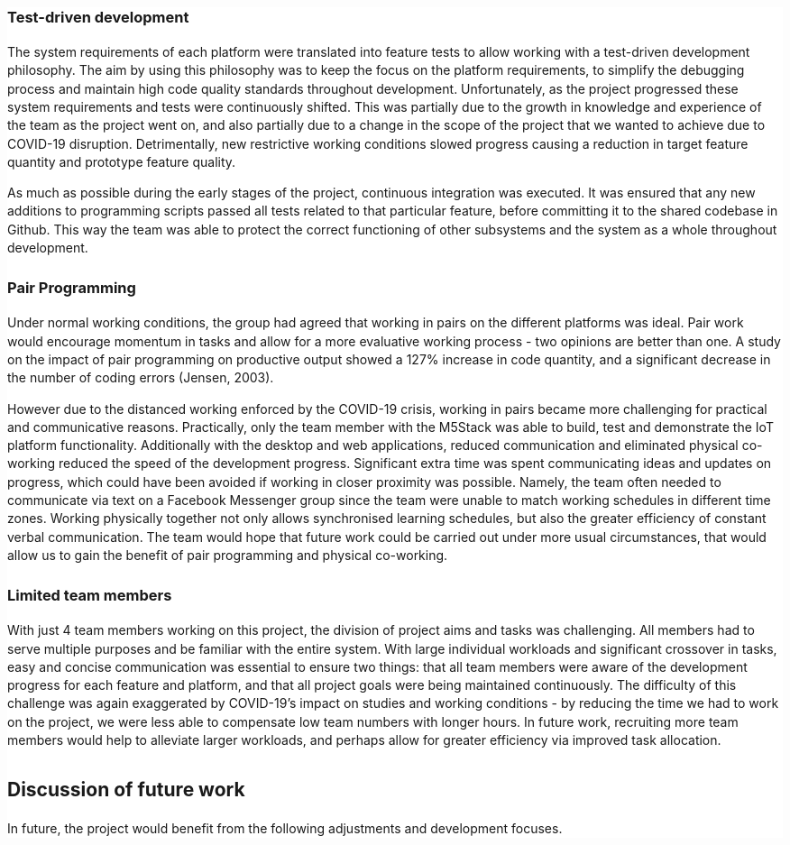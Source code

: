 ### Test-driven development

The system requirements of each platform were translated into feature tests to allow working with a test-driven development philosophy. The aim by using this philosophy was to keep the focus on the platform requirements, to simplify the debugging process and maintain high code quality standards throughout development. Unfortunately, as the project progressed these system requirements and tests were continuously shifted. This was partially due to the growth in knowledge and experience of the team as the project went on, and also partially due to a change in the scope of the project that we wanted to achieve due to COVID-19 disruption. Detrimentally, new restrictive working conditions slowed progress causing a reduction in target feature quantity and prototype feature quality.

As much as possible during the early stages of the project, continuous integration was executed. It was ensured that any new additions to programming scripts passed all tests related to that particular feature, before committing it to the shared codebase in Github. This way the team was able to protect the correct functioning of other subsystems and the system as a whole throughout development.


### Pair Programming

Under normal working conditions, the group had agreed that working in pairs on the different platforms was ideal. Pair work would encourage momentum in tasks and allow for a more evaluative working process - two opinions are better than one. A study on the impact of pair programming on productive output showed a 127% increase in code quantity, and a significant decrease in the number of coding errors (Jensen, 2003).  

However due to the distanced working enforced by the COVID-19 crisis, working in pairs became more challenging for practical and communicative reasons. Practically, only the team member with the M5Stack was able to build, test and demonstrate the IoT platform functionality. Additionally with the desktop and web applications, reduced communication and eliminated physical co-working reduced the speed of the development progress. Significant extra time was spent communicating ideas and updates on progress, which could have been avoided if working in closer proximity was possible. Namely, the team often needed to communicate via text on a Facebook Messenger group since the team were unable to match working schedules in different time zones. Working physically together not only allows synchronised learning schedules, but also the greater efficiency of constant verbal communication. The team would hope that future work could be carried out under more usual circumstances, that would allow us to gain the benefit of pair programming and physical co-working.

### Limited team members

With just 4 team members working on this project, the division of project aims and tasks was challenging. All members had to serve multiple purposes and be familiar with the entire system. With large individual workloads and significant crossover in tasks, easy and concise communication was essential to ensure two things: that all team members were aware of the development progress for each feature and platform, and that all project goals were being maintained continuously. The difficulty of this challenge was again exaggerated by COVID-19’s impact on studies and working conditions - by reducing the time we had to work on the project, we were less able to compensate low team numbers with longer hours. In future work, recruiting more team members would help to alleviate larger workloads, and perhaps allow for greater efficiency via improved task allocation.

## Discussion of future work

In future, the project would benefit from the following adjustments and development focuses.
